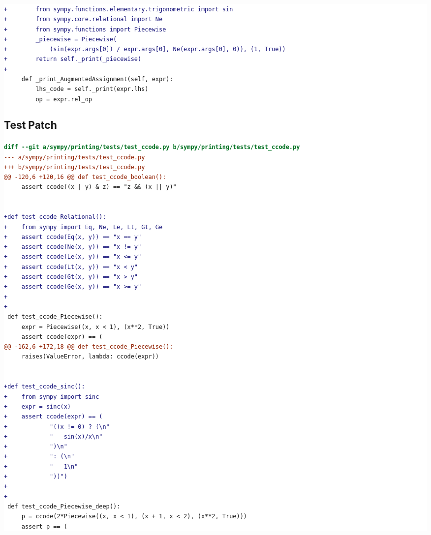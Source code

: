 ```diff
+        from sympy.functions.elementary.trigonometric import sin
+        from sympy.core.relational import Ne
+        from sympy.functions import Piecewise
+        _piecewise = Piecewise(
+            (sin(expr.args[0]) / expr.args[0], Ne(expr.args[0], 0)), (1, True))
+        return self._print(_piecewise)
+
     def _print_AugmentedAssignment(self, expr):
         lhs_code = self._print(expr.lhs)
         op = expr.rel_op

```

## Test Patch

```diff
diff --git a/sympy/printing/tests/test_ccode.py b/sympy/printing/tests/test_ccode.py
--- a/sympy/printing/tests/test_ccode.py
+++ b/sympy/printing/tests/test_ccode.py
@@ -120,6 +120,16 @@ def test_ccode_boolean():
     assert ccode((x | y) & z) == "z && (x || y)"
 
 
+def test_ccode_Relational():
+    from sympy import Eq, Ne, Le, Lt, Gt, Ge
+    assert ccode(Eq(x, y)) == "x == y"
+    assert ccode(Ne(x, y)) == "x != y"
+    assert ccode(Le(x, y)) == "x <= y"
+    assert ccode(Lt(x, y)) == "x < y"
+    assert ccode(Gt(x, y)) == "x > y"
+    assert ccode(Ge(x, y)) == "x >= y"
+
+
 def test_ccode_Piecewise():
     expr = Piecewise((x, x < 1), (x**2, True))
     assert ccode(expr) == (
@@ -162,6 +172,18 @@ def test_ccode_Piecewise():
     raises(ValueError, lambda: ccode(expr))
 
 
+def test_ccode_sinc():
+    from sympy import sinc
+    expr = sinc(x)
+    assert ccode(expr) == (
+            "((x != 0) ? (\n"
+            "   sin(x)/x\n"
+            ")\n"
+            ": (\n"
+            "   1\n"
+            "))")
+
+
 def test_ccode_Piecewise_deep():
     p = ccode(2*Piecewise((x, x < 1), (x + 1, x < 2), (x**2, True)))
     assert p == (

```
